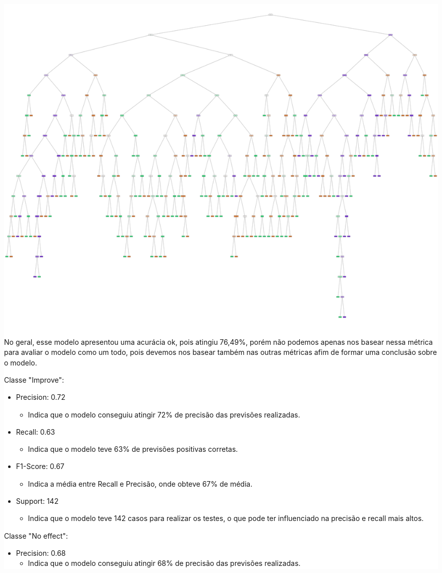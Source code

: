 ![Visualizacao Arvore de Decisão com SMOTE](img/arvore-decisao-smote.png)

No geral, esse modelo apresentou uma acurácia ok, pois atingiu 76,49%, porém não podemos apenas nos basear nessa métrica para avaliar o modelo como um todo, pois devemos nos basear também nas outras métricas afim de formar uma conclusão sobre o modelo.

Classe "Improve": </br>
- Precision: 0.72 </br>
    - Indica que o modelo conseguiu atingir 72% de precisão das previsões realizadas.    

- Recall: 0.63 </br>
    - Indica que o modelo teve 63% de previsões positivas corretas.

- F1-Score: 0.67 </br>
    - Indica a média entre Recall e Precisão, onde obteve 67% de média.

- Support: 142 </br>
    - Indica que o modelo teve 142 casos para realizar os testes, o que pode ter influenciado na precisão e recall mais altos.

Classe "No effect":
- Precision: 0.68 </br>
    - Indica que o modelo conseguiu atingir 68% de precisão das previsões realizadas.    

